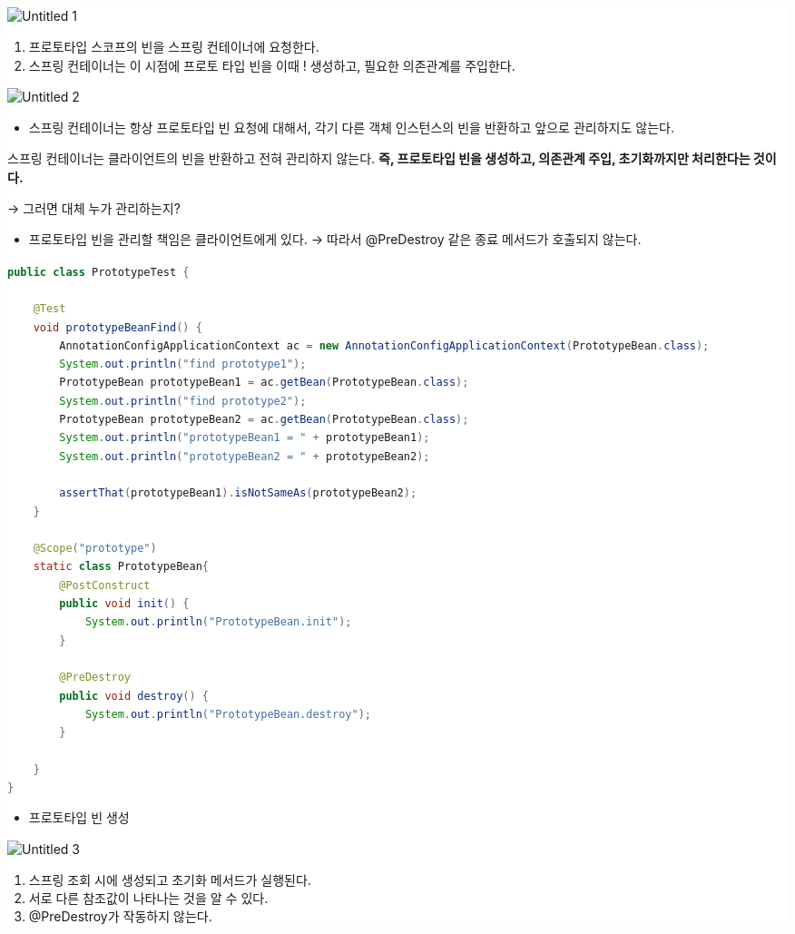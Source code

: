 ![Untitled 1](https://github.com/Jedo0224/Jedo0224.github.io/assets/90050514/a59ca4a4-b8ba-48e8-b11c-4ccc94fcd646)


1. 프로토타입 스코프의 빈을 스프링 컨테이너에 요청한다.
2. 스프링 컨테이너는 이 시점에 프로토 타입 빈을 이때 ! 생성하고, 필요한 의존관계를 주입한다.

![Untitled 2](https://github.com/Jedo0224/Jedo0224.github.io/assets/90050514/216e8d19-a228-4ef1-ac7d-a7b10832c992)


- 스프링 컨테이너는 항상 프로토타입 빈 요청에 대해서, 각기 다른 객체 인스턴스의 빈을 반환하고 앞으로 관리하지도 않는다.

스프링 컨테이너는 클라이언트의 빈을 반환하고 전혀 관리하지 않는다. **즉, 프로토타입 빈을 생성하고, 의존관계 주입, 초기화까지만 처리한다는 것이다.**  

→ 그러면 대체 누가 관리하는지? 

- 프로토타입 빈을 관리할 책임은 클라이언트에게 있다. → 따라서 @PreDestroy 같은 종료 메서드가 호출되지 않는다.

```java
public class PrototypeTest {

    @Test
    void prototypeBeanFind() {
        AnnotationConfigApplicationContext ac = new AnnotationConfigApplicationContext(PrototypeBean.class);
        System.out.println("find prototype1");
        PrototypeBean prototypeBean1 = ac.getBean(PrototypeBean.class);
        System.out.println("find prototype2");
        PrototypeBean prototypeBean2 = ac.getBean(PrototypeBean.class);
        System.out.println("prototypeBean1 = " + prototypeBean1);
        System.out.println("prototypeBean2 = " + prototypeBean2);

        assertThat(prototypeBean1).isNotSameAs(prototypeBean2);
    }

    @Scope("prototype")
    static class PrototypeBean{
        @PostConstruct
        public void init() {
            System.out.println("PrototypeBean.init");
        }

        @PreDestroy
        public void destroy() {
            System.out.println("PrototypeBean.destroy");
        }

    }
}
```

- 프로토타입 빈 생성

![Untitled 3](https://github.com/Jedo0224/Jedo0224.github.io/assets/90050514/4b96994a-f6f2-4664-a4fe-d6407cfd7ca5)


1. 스프링 조회 시에 생성되고 초기화 메서드가 실행된다.
2. 서로 다른 참조값이 나타나는 것을 알 수 있다.
3. @PreDestroy가 작동하지 않는다.
    